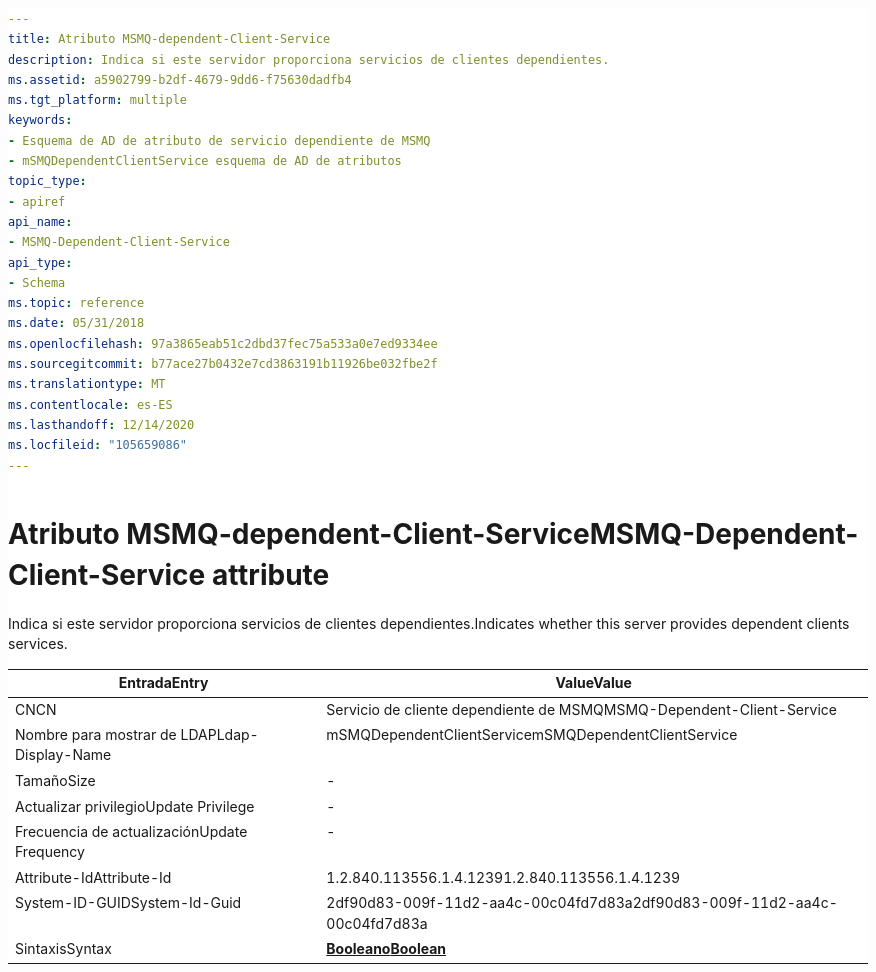 ```yaml
---
title: Atributo MSMQ-dependent-Client-Service
description: Indica si este servidor proporciona servicios de clientes dependientes.
ms.assetid: a5902799-b2df-4679-9dd6-f75630dadfb4
ms.tgt_platform: multiple
keywords:
- Esquema de AD de atributo de servicio dependiente de MSMQ
- mSMQDependentClientService esquema de AD de atributos
topic_type:
- apiref
api_name:
- MSMQ-Dependent-Client-Service
api_type:
- Schema
ms.topic: reference
ms.date: 05/31/2018
ms.openlocfilehash: 97a3865eab51c2dbd37fec75a533a0e7ed9334ee
ms.sourcegitcommit: b77ace27b0432e7cd3863191b11926be032fbe2f
ms.translationtype: MT
ms.contentlocale: es-ES
ms.lasthandoff: 12/14/2020
ms.locfileid: "105659086"
---
```

# <a name="msmq-dependent-client-service-attribute"></a><span data-ttu-id="868d3-105">Atributo MSMQ-dependent-Client-Service</span><span class="sxs-lookup"><span data-stu-id="868d3-105">MSMQ-Dependent-Client-Service attribute</span></span>

<span data-ttu-id="868d3-106">Indica si este servidor proporciona servicios de clientes dependientes.</span><span class="sxs-lookup"><span data-stu-id="868d3-106">Indicates whether this server provides dependent clients services.</span></span>



| <span data-ttu-id="868d3-107">Entrada</span><span class="sxs-lookup"><span data-stu-id="868d3-107">Entry</span></span> | <span data-ttu-id="868d3-108">Value</span><span class="sxs-lookup"><span data-stu-id="868d3-108">Value</span></span> |
|-------------------|--------------------------------------|
| <span data-ttu-id="868d3-109">CN</span><span class="sxs-lookup"><span data-stu-id="868d3-109">CN</span></span>                | <span data-ttu-id="868d3-110">Servicio de cliente dependiente de MSMQ</span><span class="sxs-lookup"><span data-stu-id="868d3-110">MSMQ-Dependent-Client-Service</span></span>        |
| <span data-ttu-id="868d3-111">Nombre para mostrar de LDAP</span><span class="sxs-lookup"><span data-stu-id="868d3-111">Ldap-Display-Name</span></span> | <span data-ttu-id="868d3-112">mSMQDependentClientService</span><span class="sxs-lookup"><span data-stu-id="868d3-112">mSMQDependentClientService</span></span>           |
| <span data-ttu-id="868d3-113">Tamaño</span><span class="sxs-lookup"><span data-stu-id="868d3-113">Size</span></span>              | \-                                   |
| <span data-ttu-id="868d3-114">Actualizar privilegio</span><span class="sxs-lookup"><span data-stu-id="868d3-114">Update Privilege</span></span>  | \-                                   |
| <span data-ttu-id="868d3-115">Frecuencia de actualización</span><span class="sxs-lookup"><span data-stu-id="868d3-115">Update Frequency</span></span>  | \-                                   |
| <span data-ttu-id="868d3-116">Attribute-Id</span><span class="sxs-lookup"><span data-stu-id="868d3-116">Attribute-Id</span></span>      | <span data-ttu-id="868d3-117">1.2.840.113556.1.4.1239</span><span class="sxs-lookup"><span data-stu-id="868d3-117">1.2.840.113556.1.4.1239</span></span>              |
| <span data-ttu-id="868d3-118">System-ID-GUID</span><span class="sxs-lookup"><span data-stu-id="868d3-118">System-Id-Guid</span></span>    | <span data-ttu-id="868d3-119">2df90d83-009f-11d2-aa4c-00c04fd7d83a</span><span class="sxs-lookup"><span data-stu-id="868d3-119">2df90d83-009f-11d2-aa4c-00c04fd7d83a</span></span> |
| <span data-ttu-id="868d3-120">Sintaxis</span><span class="sxs-lookup"><span data-stu-id="868d3-120">Syntax</span></span>            | [<span data-ttu-id="868d3-121">**Booleano**</span><span class="sxs-lookup"><span data-stu-id="868d3-121">**Boolean**</span></span>](s-boolean.md)         |
